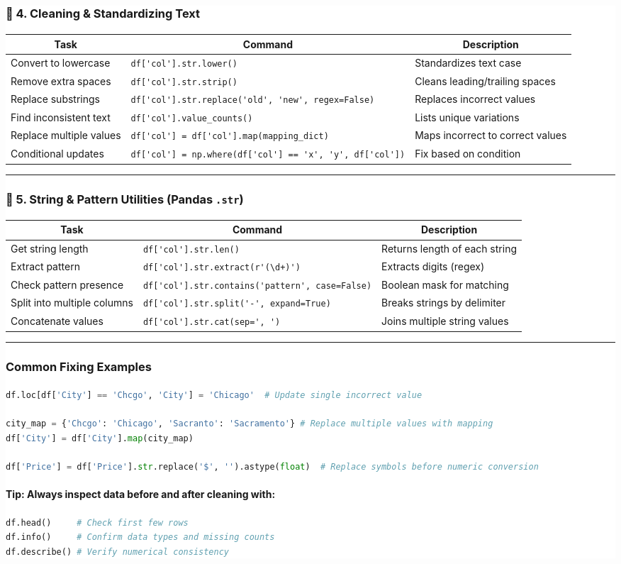 ### 🔡 4. Cleaning & Standardizing Text

| Task | Command | Description |
|------|----------|-------------|
| Convert to lowercase | `df['col'].str.lower()` | Standardizes text case |
| Remove extra spaces | `df['col'].str.strip()` | Cleans leading/trailing spaces |
| Replace substrings | `df['col'].str.replace('old', 'new', regex=False)` | Replaces incorrect values |
| Find inconsistent text | `df['col'].value_counts()` | Lists unique variations |
| Replace multiple values | `df['col'] = df['col'].map(mapping_dict)` | Maps incorrect to correct values |
| Conditional updates | `df['col'] = np.where(df['col'] == 'x', 'y', df['col'])` | Fix based on condition |

---

### 🧩 5. String & Pattern Utilities (Pandas `.str`)

| Task | Command | Description |
|------|----------|-------------|
| Get string length | `df['col'].str.len()` | Returns length of each string |
| Extract pattern | `df['col'].str.extract(r'(\d+)')` | Extracts digits (regex) |
| Check pattern presence | `df['col'].str.contains('pattern', case=False)` | Boolean mask for matching |
| Split into multiple columns | `df['col'].str.split('-', expand=True)` | Breaks strings by delimiter |
| Concatenate values | `df['col'].str.cat(sep=', ')` | Joins multiple string values |

---

### Common Fixing Examples

```python
df.loc[df['City'] == 'Chcgo', 'City'] = 'Chicago'  # Update single incorrect value

city_map = {'Chcgo': 'Chicago', 'Sacranto': 'Sacramento'} # Replace multiple values with mapping
df['City'] = df['City'].map(city_map)

df['Price'] = df['Price'].str.replace('$', '').astype(float)  # Replace symbols before numeric conversion
```

#### Tip: Always inspect data before and after cleaning with: 
```python
df.head()     # Check first few rows
df.info()     # Confirm data types and missing counts
df.describe() # Verify numerical consistency
```












